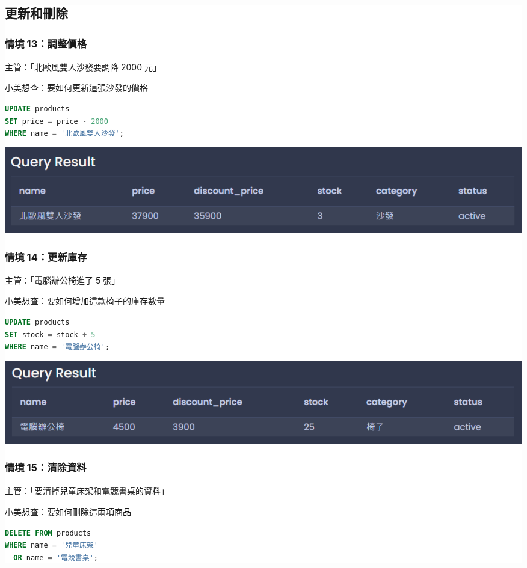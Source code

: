 ## 更新和刪除

### 情境 13：調整價格

主管：「北歐風雙人沙發要調降 2000 元」

小美想查：要如何更新這張沙發的價格

```sql
UPDATE products
SET price = price - 2000
WHERE name = '北歐風雙人沙發';
```

![圖片14](./images/14.PNG)

### 情境 14：更新庫存

主管：「電腦辦公椅進了 5 張」

小美想查：要如何增加這款椅子的庫存數量

```sql
UPDATE products
SET stock = stock + 5
WHERE name = '電腦辦公椅';
```

![圖片15](./images/15.PNG)

### 情境 15：清除資料

主管：「要清掉兒童床架和電競書桌的資料」

小美想查：要如何刪除這兩項商品

```sql
DELETE FROM products
WHERE name = '兒童床架'
  OR name = '電競書桌';
```
